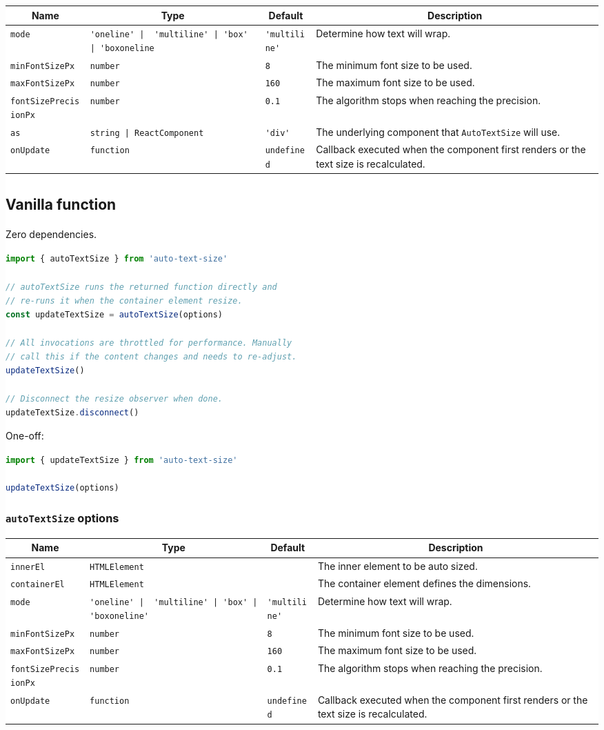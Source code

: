 | Name                  | Type                                                | Default       | Description                                                                          |
| --------------------- | --------------------------------------------------- | ------------- | ------------------------------------------------------------------------------------ |
| `mode`                | `'oneline' \|  'multiline' \| 'box' \| 'boxoneline` | `'multiline'` | Determine how text will wrap.                                                        |
| `minFontSizePx`       | `number`                                            | `8`           | The minimum font size to be used.                                                    |
| `maxFontSizePx`       | `number`                                            | `160`         | The maximum font size to be used.                                                    |
| `fontSizePrecisionPx` | `number`                                            | `0.1`         | The algorithm stops when reaching the precision.                                     |
| `as`                  | `string \| ReactComponent`                          | `'div'`       | The underlying component that `AutoTextSize` will use.                               |
| `onUpdate`            | `function`                                          | `undefined`   | Callback executed when the component first renders or the text size is recalculated. |

## Vanilla function

Zero dependencies.

```ts
import { autoTextSize } from 'auto-text-size'

// autoTextSize runs the returned function directly and
// re-runs it when the container element resize.
const updateTextSize = autoTextSize(options)

// All invocations are throttled for performance. Manually
// call this if the content changes and needs to re-adjust.
updateTextSize()

// Disconnect the resize observer when done.
updateTextSize.disconnect()
```

One-off:

```ts
import { updateTextSize } from 'auto-text-size'

updateTextSize(options)
```

### `autoTextSize` options

| Name                  | Type                                                 | Default       | Description                                                                          |
| --------------------- | ---------------------------------------------------- | ------------- | ------------------------------------------------------------------------------------ |
| `innerEl`             | `HTMLElement`                                        |               | The inner element to be auto sized.                                                  |
| `containerEl`         | `HTMLElement`                                        |               | The container element defines the dimensions.                                        |
| `mode`                | `'oneline' \|  'multiline' \| 'box' \| 'boxoneline'` | `'multiline'` | Determine how text will wrap.                                                        |
| `minFontSizePx`       | `number`                                             | `8`           | The minimum font size to be used.                                                    |
| `maxFontSizePx`       | `number`                                             | `160`         | The maximum font size to be used.                                                    |
| `fontSizePrecisionPx` | `number`                                             | `0.1`         | The algorithm stops when reaching the precision.                                     |
| `onUpdate`            | `function`                                           | `undefined`   | Callback executed when the component first renders or the text size is recalculated. |
